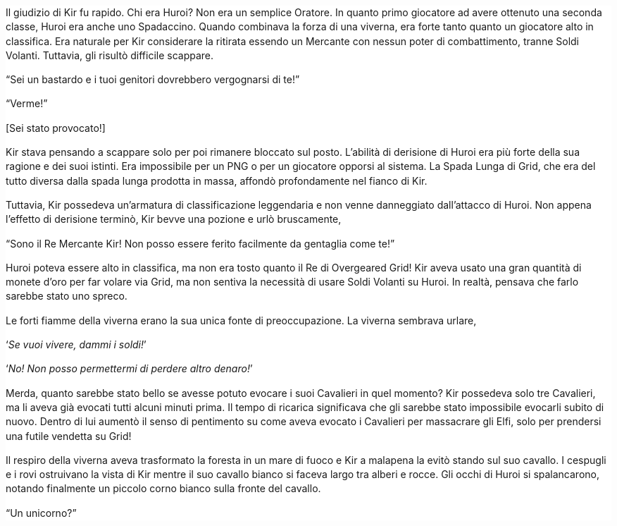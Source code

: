
Il giudizio di Kir fu rapido. Chi era Huroi? Non era un semplice Oratore. In quanto primo giocatore ad avere ottenuto una seconda classe, Huroi era anche uno Spadaccino. Quando combinava la forza di una viverna, era forte tanto quanto un giocatore alto in classifica. Era naturale per Kir considerare la ritirata essendo un Mercante con nessun poter di combattimento, tranne Soldi Volanti. Tuttavia, gli risultò difficile scappare.


“Sei un bastardo e i tuoi genitori dovrebbero vergognarsi di te!”


“Verme!”






[Sei stato provocato!]






Kir stava pensando a scappare solo per poi rimanere bloccato sul posto. L’abilità di derisione di Huroi era più forte della sua ragione e dei suoi istinti. Era impossibile per un PNG o per un giocatore opporsi al sistema. La Spada Lunga di Grid, che era del tutto diversa dalla spada lunga prodotta in massa, affondò profondamente nel fianco di Kir.


Tuttavia, Kir possedeva un’armatura di classificazione leggendaria e non venne danneggiato dall’attacco di Huroi. Non appena l’effetto di derisione terminò, Kir bevve una pozione e urlò bruscamente,


“Sono il Re Mercante Kir! Non posso essere ferito facilmente da gentaglia come te!”


Huroi poteva essere alto in classifica, ma non era tosto quanto il Re di Overgeared Grid! Kir aveva usato una gran quantità di monete d’oro per far volare via Grid, ma non sentiva la necessità di usare Soldi Volanti su Huroi. In realtà, pensava che farlo sarebbe stato uno spreco.


Le forti fiamme della viverna erano la sua unica fonte di preoccupazione. La viverna sembrava urlare,


‘<em>Se vuoi vivere, dammi i soldi!</em>’


‘<em>No! Non posso permettermi di perdere altro denaro!</em>’


Merda, quanto sarebbe stato bello se avesse potuto evocare i suoi Cavalieri in quel momento? Kir possedeva solo tre Cavalieri, ma li aveva già evocati tutti alcuni minuti prima. Il tempo di ricarica significava che gli sarebbe stato impossibile evocarli subito di nuovo. Dentro di lui aumentò il senso di pentimento su come aveva evocato i Cavalieri per massacrare gli Elfi, solo per prendersi una futile vendetta su Grid!


Il respiro della viverna aveva trasformato la foresta in un mare di fuoco e Kir a malapena la evitò stando sul suo cavallo. I cespugli e i rovi ostruivano la vista di Kir mentre il suo cavallo bianco si faceva largo tra alberi e rocce. Gli occhi di Huroi si spalancarono, notando finalmente un piccolo corno bianco sulla fronte del cavallo.


“Un unicorno?”
